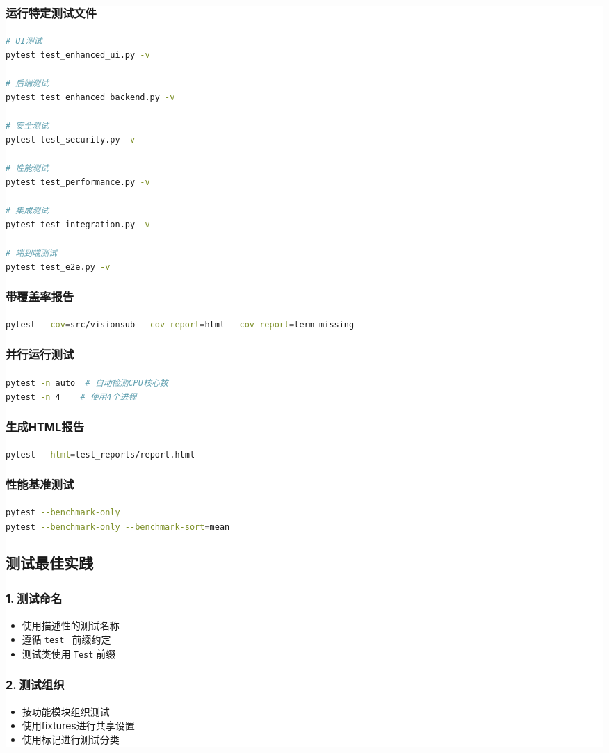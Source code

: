 ### 运行特定测试文件
```bash
# UI测试
pytest test_enhanced_ui.py -v

# 后端测试
pytest test_enhanced_backend.py -v

# 安全测试
pytest test_security.py -v

# 性能测试
pytest test_performance.py -v

# 集成测试
pytest test_integration.py -v

# 端到端测试
pytest test_e2e.py -v
```

### 带覆盖率报告
```bash
pytest --cov=src/visionsub --cov-report=html --cov-report=term-missing
```

### 并行运行测试
```bash
pytest -n auto  # 自动检测CPU核心数
pytest -n 4    # 使用4个进程
```

### 生成HTML报告
```bash
pytest --html=test_reports/report.html
```

### 性能基准测试
```bash
pytest --benchmark-only
pytest --benchmark-only --benchmark-sort=mean
```

## 测试最佳实践

### 1. 测试命名
- 使用描述性的测试名称
- 遵循 `test_` 前缀约定
- 测试类使用 `Test` 前缀

### 2. 测试组织
- 按功能模块组织测试
- 使用fixtures进行共享设置
- 使用标记进行测试分类
